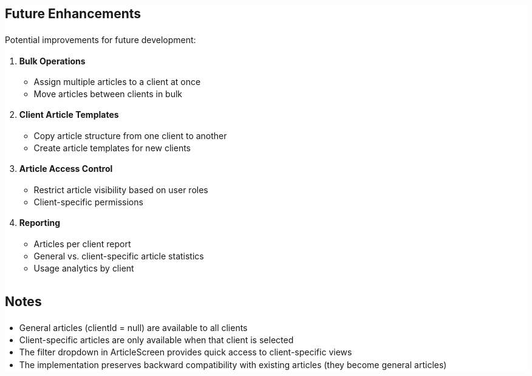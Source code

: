 ## Future Enhancements

Potential improvements for future development:

1. **Bulk Operations**
   - Assign multiple articles to a client at once
   - Move articles between clients in bulk

2. **Client Article Templates**
   - Copy article structure from one client to another
   - Create article templates for new clients

3. **Article Access Control**
   - Restrict article visibility based on user roles
   - Client-specific permissions

4. **Reporting**
   - Articles per client report
   - General vs. client-specific article statistics
   - Usage analytics by client

## Notes

- General articles (clientId = null) are available to all clients
- Client-specific articles are only available when that client is selected
- The filter dropdown in ArticleScreen provides quick access to client-specific views
- The implementation preserves backward compatibility with existing articles (they become general articles)
